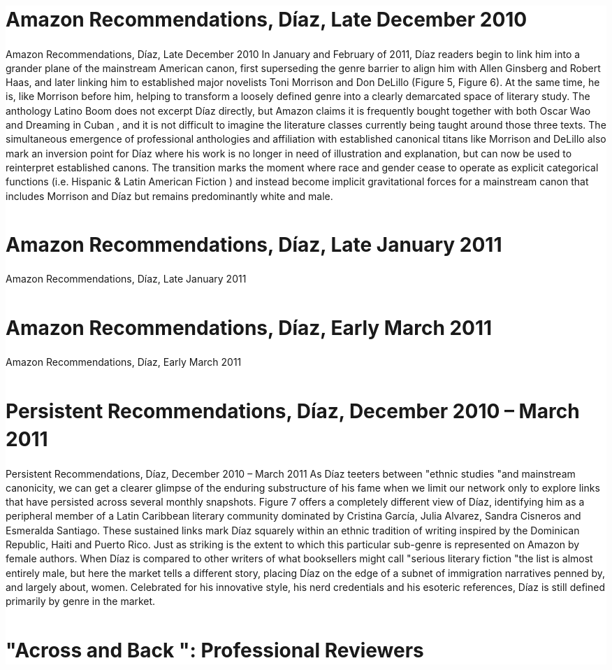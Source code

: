 
# Amazon Recommendations, Díaz, Late December 2010 

Amazon Recommendations, Díaz, Late December 2010 
In January and February of 2011, Díaz readers begin to link him into a grander plane of the mainstream American canon, first superseding the genre barrier to align him with Allen Ginsberg and Robert Haas, and later linking him to established major novelists Toni Morrison and Don DeLillo (Figure 5, Figure 6). At the same time, he is, like Morrison before him, helping to transform a loosely defined genre into a clearly demarcated space of literary study. The anthology Latino Boom does not excerpt Díaz directly, but Amazon claims it is frequently bought together with both Oscar Wao and Dreaming in Cuban , and it is not difficult to imagine the literature classes currently being taught around those three texts. The simultaneous emergence of professional anthologies and affiliation with established canonical titans like Morrison and DeLillo also mark an inversion point for Díaz where his work is no longer in need of illustration and explanation, but can now be used to reinterpret established canons. The transition marks the moment where race and gender cease to operate as explicit categorical functions (i.e. Hispanic & Latin American Fiction ) and instead become implicit gravitational forces for a mainstream canon that includes Morrison and Díaz but remains predominantly white and male. 


# Amazon Recommendations, Díaz, Late January 2011 

Amazon Recommendations, Díaz, Late January 2011 

# Amazon Recommendations, Díaz, Early March 2011 

Amazon Recommendations, Díaz, Early March 2011 

# Persistent Recommendations, Díaz, December 2010 – March 2011 

Persistent Recommendations, Díaz, December 2010 – March 2011 
As Díaz teeters between "ethnic studies "and mainstream canonicity, we can get a clearer glimpse of the enduring substructure of his fame when we limit our network only to explore links that have persisted across several monthly snapshots. Figure 7 offers a completely different view of Díaz, identifying him as a peripheral member of a Latin Caribbean literary community dominated by Cristina García, Julia Alvarez, Sandra Cisneros and Esmeralda Santiago. These sustained links mark Díaz squarely within an ethnic tradition of writing inspired by the Dominican Republic, Haiti and Puerto Rico. Just as striking is the extent to which this particular sub-genre is represented on Amazon by female authors. When Díaz is compared to other writers of what booksellers might call "serious literary fiction "the list is almost entirely male, but here the market tells a different story, placing Díaz on the edge of a subnet of immigration narratives penned by, and largely about, women. Celebrated for his innovative style, his nerd credentials and his esoteric references, Díaz is still defined primarily by genre in the market. 


# "Across and Back ": Professional Reviewers 
